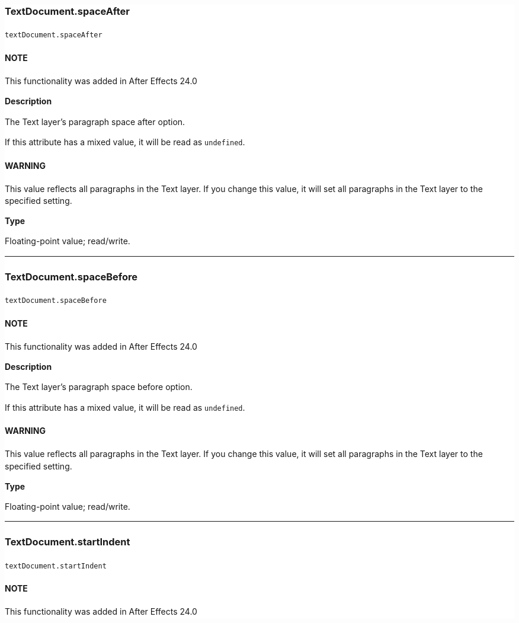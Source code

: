 <a id="textdocument-spaceafter"></a>

### TextDocument.spaceAfter

`textDocument.spaceAfter`

#### NOTE
This functionality was added in After Effects 24.0

**Description**

The Text layer’s paragraph space after option.

If this attribute has a mixed value, it will be read as `undefined`.

#### WARNING
This value reflects all paragraphs in the Text layer.
If you change this value, it will set all paragraphs in the Text layer to the specified setting.

**Type**

Floating-point value; read/write.

---

<a id="textdocument-spacebefore"></a>

### TextDocument.spaceBefore

`textDocument.spaceBefore`

#### NOTE
This functionality was added in After Effects 24.0

**Description**

The Text layer’s paragraph space before option.

If this attribute has a mixed value, it will be read as `undefined`.

#### WARNING
This value reflects all paragraphs in the Text layer.
If you change this value, it will set all paragraphs in the Text layer to the specified setting.

**Type**

Floating-point value; read/write.

---

<a id="textdocument-startindent"></a>

### TextDocument.startIndent

`textDocument.startIndent`

#### NOTE
This functionality was added in After Effects 24.0
